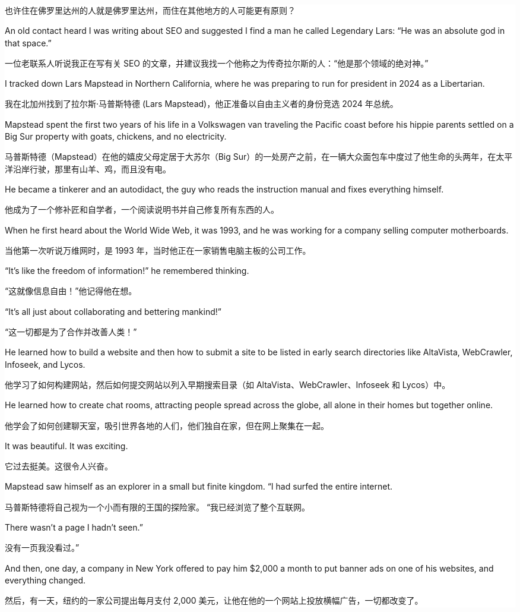 也许住在佛罗里达州的人就是佛罗里达州，而住在其他地方的人可能更有原则？  

An old contact heard I was writing about SEO and suggested I find a man he called Legendary Lars: “He was an absolute god in that space.”   

一位老联系人听说我正在写有关 SEO 的文章，并建议我找一个他称之为传奇拉尔斯的人：“他是那个领域的绝对神。”

I tracked down Lars Mapstead in Northern California, where he was preparing to run for president in 2024 as a Libertarian.  

我在北加州找到了拉尔斯·马普斯特德 (Lars Mapstead)，他正准备以自由主义者的身份竞选 2024 年总统。  

Mapstead spent the first two years of his life in a Volkswagen van traveling the Pacific coast before his hippie parents settled on a Big Sur property with goats, chickens, and no electricity.  

马普斯特德（Mapstead）在他的嬉皮父母定居于大苏尔（Big Sur）的一处房产之前，在一辆大众面包车中度过了他生命的头两年，在太平洋沿岸行驶，那里有山羊、鸡，而且没有电。  

He became a tinkerer and an autodidact, the guy who reads the instruction manual and fixes everything himself.  

他成为了一个修补匠和自学者，一个阅读说明书并自己修复所有东西的人。  

When he first heard about the World Wide Web, it was 1993, and he was working for a company selling computer motherboards.   

当他第一次听说万维网时，是 1993 年，当时他正在一家销售电脑主板的公司工作。

“It’s like the freedom of information!” he remembered thinking.  

“这就像信息自由！”他记得他在想。  

“It’s all just about collaborating and bettering mankind!”    

“这一切都是为了合作并改善人类！”

He learned how to build a website and then how to submit a site to be listed in early search directories like AltaVista, WebCrawler, Infoseek, and Lycos.  

他学习了如何构建网站，然后如何提交网站以列入早期搜索目录（如 AltaVista、WebCrawler、Infoseek 和 Lycos）中。  

He learned how to create chat rooms, attracting people spread across the globe, all alone in their homes but together online.  

他学会了如何创建聊天室，吸引世界各地的人们，他们独自在家，但在网上聚集在一起。  

It was beautiful. It was exciting.  

它过去挺美。这很令人兴奋。  

Mapstead saw himself as an explorer in a small but finite kingdom. “I had surfed the entire internet.  

马普斯特德将自己视为一个小而有限的王国的探险家。 “我已经浏览了整个互联网。  

There wasn’t a page I hadn’t seen.”  

没有一页我没看过。”

And then, one day, a company in New York offered to pay him $2,000 a month to put banner ads on one of his websites, and everything changed.  

然后，有一天，纽约的一家公司提出每月支付 2,000 美元，让他在他的一个网站上投放横幅广告，一切都改变了。  
